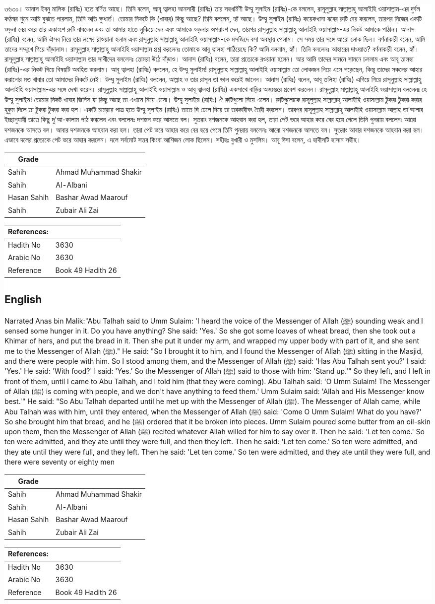 ৩৬৩০। আনাস ইবনু মালিক (রাযিঃ) হতে বর্ণিত আছে। তিনি বলেন, আবূ ত্বালহা আনসারী (রাযিঃ) তার সহধর্মিণী উম্মু সুলাইম (রাযিঃ)-কে বললেন, রাসূলুল্লাহ সাল্লাল্লাহু আলাইহি ওয়াসাল্লাম-এর দুর্বল কণ্ঠস্বর শুনে আমি বুঝতে পারলাম, তিনি অতি ক্ষুধার্ত। তোমার নিকটে কি (খাবার) কিছু আছে? তিনি বললেন, হ্যাঁ আছে। উম্মু সুলাইম (রাযিঃ) কয়েকখানা যবের রুটি বের করলেন, তারপর নিজের একটি ওড়না বের করে তার একাংশে রুটি বাধলেন এবং তা আমার হাতে লুকিয়ে দেন এবং আমাকে ওড়নার অপরাংশ দেন, তারপর রাসূলুল্লাহ সাল্লাল্লাহু আলাইহি ওয়াসাল্লাম-এর নিকট আমাকে পাঠান। আনাস (রাযিঃ) বলেন, আমি ঐসব নিয়ে তার লক্ষ্যে রাওয়ানা হলাম এবং রাসূলুল্লাহ সাল্লাল্লাহু আলাইহি ওয়াসাল্লাম-কে মসজিদে বসা অবস্থায় পেলাম। সে সময় তার সঙ্গে আরো লোক ছিল। বর্ণনাকারী বলেন, আমি তাদের সম্মুখে গিয়ে দাঁড়ালাম। রাসূলুল্লাহ সাল্লাল্লাহু আলাইহি ওয়াসাল্লাম প্রশ্ন করলেনঃ তোমাকে আবূ ত্বালহা পাঠিয়েছে কি? আমি বললাম, হ্যাঁ। তিনি বললেনঃ আহারের দাওয়াত? বর্ণনাকারী বলেন, হ্যাঁ। রাসূলুল্লাহ সাল্লাল্লাহু আলাইহি ওয়াসাল্লাম তার সাথীদের বললেনঃ তোমরা উঠে দাঁড়াও। আনাস (রাযিঃ) বলেন, তারা প্রত্যেকে রওয়ানা হলেন। আর আমি তাদের সামনে সামনে চললাম এবং আবূ তালহা (রাযিঃ)-এর নিকট গিয়ে বিষয়টি অবহিত করলাম। আবূ ত্বালহা (রাযিঃ) বললেন, হে উম্মু সুলাইম! রাসূলুল্লাহ সাল্লাল্লাহু আলাইহি ওয়াসাল্লাম তো লোকজন নিয়ে এসে পড়েছেন, কিন্তু তাদের সকলের আহার করানোর মত খাবার তো আমাদের নিকটে নেই। উম্মু সুলাইম (রাযিঃ) বললেন, আল্লাহ ও তার রাসূল তা ভাল করেই জানেন। আনাস (রাযিঃ) বলেন, আবূ তলিহা (রাযিঃ) এগিয়ে গিয়ে রাসূলুল্লাহ সাল্লাল্লাহু আলাইহি ওয়াসাল্লাম-এর সঙ্গে দেখা করেন। রাসূলুল্লাহ সাল্লাল্লাহু আলাইহি ওয়াসাল্লাম ও আবূ ত্বালহা (রাযিঃ) একসাথে বাড়ির অভ্যন্তরে প্রবেশ করলেন। রাসূলুল্লাহ সাল্লাল্লাহু আলাইহি ওয়াসাল্লাম বললেনঃ হে উম্মু সুলাইম! তোমার নিকট খাবার জিনিস যা কিছু আছে তা এখানে নিয়ে এসো। উম্মু সুলাইম (রাযিঃ) ঐ রুটিগুলো নিয়ে এলেন। রুটিগুলোকে রাসূলুল্লাহ সাল্লাল্লাহু আলাইহি ওয়াসাল্লাম টুকরা টুকরা করার হুকুম দিলে তা টুকরা টুকরা করা হল। একটি চামড়ার পাত্র হতে উম্মু সুলাইম (রাযিঃ) তাতে ঘি ঢেলে দিয়ে তা তরকারীবৎ তৈরী করলেন। তারপর রাসূলুল্লাহ সাল্লাল্লাহু আলাইহি ওয়াসাল্লাম আল্লাহ তা’আলার ইচ্ছানুযায়ী তাতে কিছু দু'আ-কালাম পাঠ করলেন এবং বললেনঃ দশজন করে আসতে বল। সুতরাং দশজনকে আহবান করা হল, তারা পেট ভরে আহার করে বের হয়ে গেলে তিনি পুনরায় বললেনঃ আরো দশজনকে আসতে বল। আবার দশজনকে আহবান করা হল। তারা পেট ভরে আহার করে বের হয়ে গেলে তিনি পুনরায় বললেনঃ আরো দশজনকে আসতে বল। সুতরাং আবার দশজনকে আহবান করা হল। এভাবে দলের প্রত্যেকে পেট ভরে আহার করলেন। দলে সর্বমোট সত্তর কিংবা আশিজন লোক ছিলেন। সহীহঃ বুখারী ও মুসলিম। আবূ ঈসা বলেন, এ হাদীসটি হাসান সহীহ।
</div>
<div style={{backgroundColor:'#f8f9fa',padding:20, marginBottom: 10}}><table> <thead> <tr> <th>Grade</th> <th></th> </tr> </thead> <tbody> <tr><td>Sahih</td><td>Ahmad Muhammad Shakir</td></tr><tr><td>Sahih</td><td>Al-Albani</td></tr><tr><td>Hasan Sahih</td><td>Bashar Awad Maarouf</td></tr><tr><td>Sahih</td><td>Zubair Ali Zai</td></tr></tbody></table><table> <thead> <tr> <th>References:</th> <th></th> </tr> </thead> <tbody><tr><td>Hadith No</td><td>3630</td></tr><tr><td>Arabic No</td><td>3630</td></tr><tr><td>Reference</td><td>Book 49 Hadith 26</td></tr></tbody></table></div>

## English


<div dir="ltr" lang="en" style={{fontSize:'larger',backgroundColor:'#f8f9fa',padding:20}}>
Narrated Anas bin Malik:"Abu Talhah said to Umm Sulaim: 'I heard the voice of the Messenger of Allah (ﷺ) sounding weak and I sensed some hunger in it. Do you have anything? She said: 'Yes.' So she got some loaves of wheat bread, then she took out a Khimar of hers, and put the bread in it. Then she put it under my arm, and wrapped my upper body with part of it, and she sent me to the Messenger of Allah (ﷺ)." He said: "So I brought it to him, and I found the Messenger of Allah (ﷺ) sitting in the Masjid, and there were people with him. So I stood among them, and the Messenger of Allah (ﷺ) said: 'Has Abu Talhah sent you?' I said: 'Yes.' He said: 'With food?' I said: 'Yes.' So the Messenger of Allah (ﷺ) said to those with him: 'Stand up.'" So they left, and I left in front of them, until I came to Abu Talhah, and I told him (that they were coming). Abu Talhah said: 'O Umm Sulaim! The Messenger of Allah (ﷺ) is coming with people, and we don't have anything to feed them.' Umm Sulaim said: 'Allah and His Messenger know best.'" He said: "So Abu Talhah departed until he met up with the Messenger of Allah (ﷺ). The Messenger of Allah came, while Abu Talhah was with him, until they entered, when the Messenger of Allah (ﷺ) said: 'Come O Umm Sulaim! What do you have?' So she brought him that bread, and he (ﷺ) ordered that it be broken into pieces. Umm Sulaim poured some butter from an oil-skin upon them, then the Messenger of Allah (ﷺ) recited whatever Allah willed for him to say over it. Then he said: 'Let ten come.' So ten were admitted, and they ate until they were full, and then they left. Then he said: 'Let ten come.' So ten were admitted, and they ate until they were full, and they left. Then he said: 'Let ten come.' So ten were admitted, and they ate until they were full, and there were seventy or eighty men
</div>
<div style={{backgroundColor:'#f8f9fa',padding:20, marginBottom: 10}}><table> <thead> <tr> <th>Grade</th> <th></th> </tr> </thead> <tbody> <tr><td>Sahih</td><td>Ahmad Muhammad Shakir</td></tr><tr><td>Sahih</td><td>Al-Albani</td></tr><tr><td>Hasan Sahih</td><td>Bashar Awad Maarouf</td></tr><tr><td>Sahih</td><td>Zubair Ali Zai</td></tr></tbody></table><table> <thead> <tr> <th>References:</th> <th></th> </tr> </thead> <tbody><tr><td>Hadith No</td><td>3630</td></tr><tr><td>Arabic No</td><td>3630</td></tr><tr><td>Reference</td><td>Book 49 Hadith 26</td></tr></tbody></table></div>
